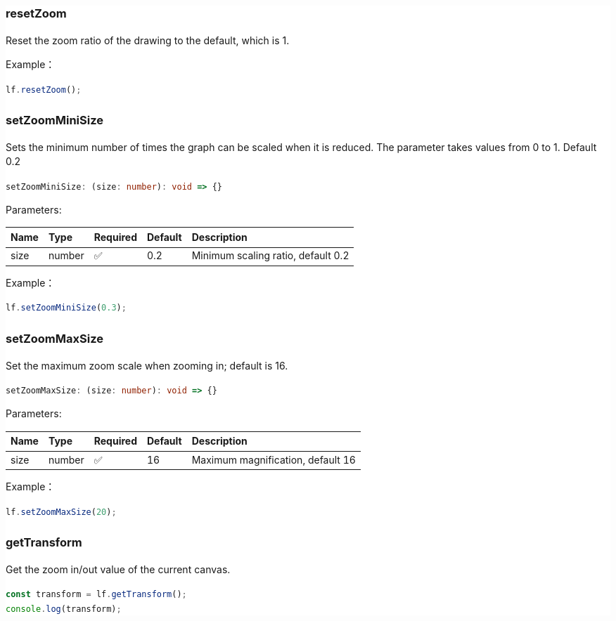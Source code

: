 ### resetZoom

Reset the zoom ratio of the drawing to the default, which is 1.

Example：

```ts | pure
lf.resetZoom();
```

### setZoomMiniSize

Sets the minimum number of times the graph can be scaled when it is reduced. The parameter takes
values from 0 to 1. Default 0.2

```ts | pure
setZoomMiniSize: (size: number): void => {}
```

Parameters:

| Name | Type   | Required | Default | Description                        |
|:-----|:-------|:---------|:--------|:-----------------------------------|
| size | number | ✅        | 0.2     | Minimum scaling ratio, default 0.2 |

Example：

```ts | pure
lf.setZoomMiniSize(0.3);
```

### setZoomMaxSize

Set the maximum zoom scale when zooming in; default is 16.

```ts | pure
setZoomMaxSize: (size: number): void => {}
```

Parameters:

| Name | Type   | Required | Default | Description                       |
|:-----|:-------|:---------|:--------|:----------------------------------|
| size | number | ✅        | 16      | Maximum magnification, default 16 |

Example：

```ts | pure
lf.setZoomMaxSize(20);
```

### getTransform

Get the zoom in/out value of the current canvas.

```ts | pure
const transform = lf.getTransform();
console.log(transform);
```
